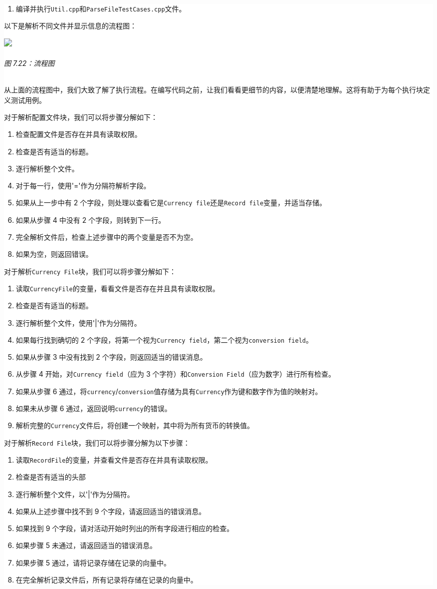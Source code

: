 1.  编译并执行`Util.cpp`和`ParseFileTestCases.cpp`文件。

以下是解析不同文件并显示信息的流程图：

![](https://github.com/OpenDocCN/freelearn-c-cpp-zh/raw/master/docs/adv-cpp/img/C14583_07_22.jpg)

###### 图 7.22：流程图

从上面的流程图中，我们大致了解了执行流程。在编写代码之前，让我们看看更细节的内容，以便清楚地理解。这将有助于为每个执行块定义测试用例。

对于解析配置文件块，我们可以将步骤分解如下：

1.  检查配置文件是否存在并具有读取权限。

1.  检查是否有适当的标题。

1.  逐行解析整个文件。

1.  对于每一行，使用'='作为分隔符解析字段。

1.  如果从上一步中有 2 个字段，则处理以查看它是`Currency file`还是`Record file`变量，并适当存储。

1.  如果从步骤 4 中没有 2 个字段，则转到下一行。

1.  完全解析文件后，检查上述步骤中的两个变量是否不为空。

1.  如果为空，则返回错误。

对于解析`Currency File`块，我们可以将步骤分解如下：

1.  读取`CurrencyFile`的变量，看看文件是否存在并且具有读取权限。

1.  检查是否有适当的标题。

1.  逐行解析整个文件，使用'|'作为分隔符。

1.  如果每行找到确切的 2 个字段，将第一个视为`Currency field`，第二个视为`conversion field`。

1.  如果从步骤 3 中没有找到 2 个字段，则返回适当的错误消息。

1.  从步骤 4 开始，对`Currency field`（应为 3 个字符）和`Conversion Field`（应为数字）进行所有检查。

1.  如果从步骤 6 通过，将`currency`/`conversion`值存储为具有`Currency`作为键和数字作为值的映射对。

1.  如果未从步骤 6 通过，返回说明`currency`的错误。

1.  解析完整的`Currency`文件后，将创建一个映射，其中将为所有货币的转换值。

对于解析`Record File`块，我们可以将步骤分解为以下步骤：

1.  读取`RecordFile`的变量，并查看文件是否存在并具有读取权限。

1.  检查是否有适当的头部

1.  逐行解析整个文件，以'|'作为分隔符。

1.  如果从上述步骤中找不到 9 个字段，请返回适当的错误消息。

1.  如果找到 9 个字段，请对活动开始时列出的所有字段进行相应的检查。

1.  如果步骤 5 未通过，请返回适当的错误消息。

1.  如果步骤 5 通过，请将记录存储在记录的向量中。

1.  在完全解析记录文件后，所有记录将存储在记录的向量中。
